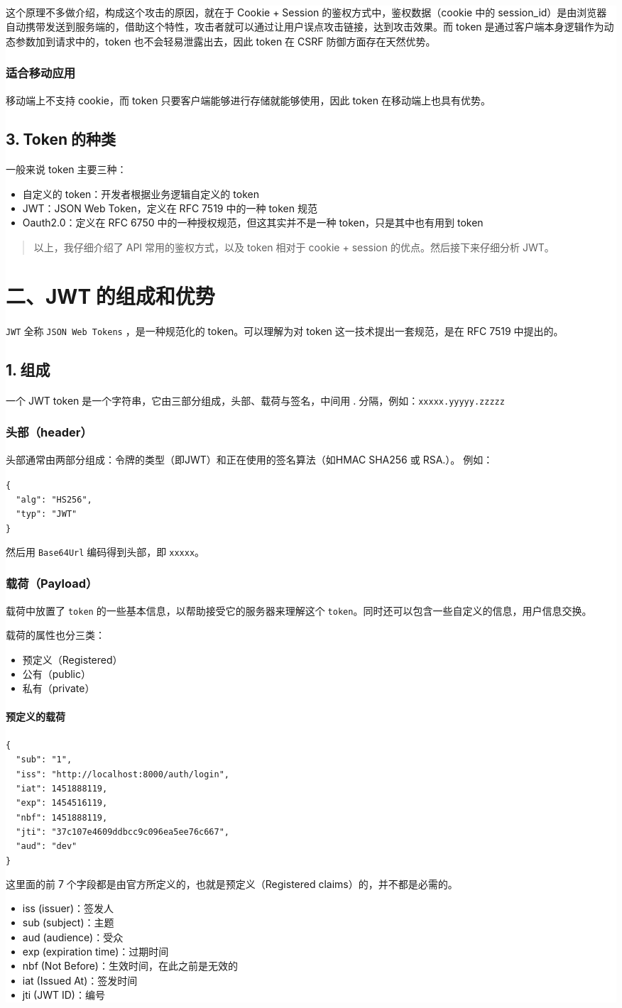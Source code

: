 这个原理不多做介绍，构成这个攻击的原因，就在于 Cookie + Session 的鉴权方式中，鉴权数据（cookie 中的 session_id）是由浏览器自动携带发送到服务端的，借助这个特性，攻击者就可以通过让用户误点攻击链接，达到攻击效果。而 token 是通过客户端本身逻辑作为动态参数加到请求中的，token 也不会轻易泄露出去，因此 token 在 CSRF 防御方面存在天然优势。

### 适合移动应用

移动端上不支持 cookie，而 token 只要客户端能够进行存储就能够使用，因此 token 在移动端上也具有优势。

## 3. Token 的种类
一般来说 token 主要三种：

- 自定义的 token：开发者根据业务逻辑自定义的 token
- JWT：JSON Web Token，定义在 RFC 7519 中的一种 token 规范
- Oauth2.0：定义在 RFC 6750 中的一种授权规范，但这其实并不是一种 token，只是其中也有用到 token


> 以上，我仔细介绍了 API 常用的鉴权方式，以及 token 相对于 cookie + session 的优点。然后接下来仔细分析 JWT。

# 二、JWT 的组成和优势
`JWT` 全称 `JSON Web Tokens` ，是一种规范化的 token。可以理解为对 token 这一技术提出一套规范，是在 RFC 7519 中提出的。

## 1. 组成
一个 JWT token 是一个字符串，它由三部分组成，头部、载荷与签名，中间用 . 分隔，例如：`xxxxx.yyyyy.zzzzz`

### 头部（header）
头部通常由两部分组成：令牌的类型（即JWT）和正在使用的签名算法（如HMAC SHA256 或 RSA.）。
例如：
```
{
  "alg": "HS256",
  "typ": "JWT"
}
```
然后用 `Base64Url` 编码得到头部，即 `xxxxx`。

### 载荷（Payload）
载荷中放置了 `token` 的一些基本信息，以帮助接受它的服务器来理解这个 `token`。同时还可以包含一些自定义的信息，用户信息交换。

载荷的属性也分三类：

- 预定义（Registered）
- 公有（public）
- 私有（private）

#### 预定义的载荷
```
{
  "sub": "1",
  "iss": "http://localhost:8000/auth/login",
  "iat": 1451888119,
  "exp": 1454516119,
  "nbf": 1451888119,
  "jti": "37c107e4609ddbcc9c096ea5ee76c667",
  "aud": "dev"
}
```
这里面的前 7 个字段都是由官方所定义的，也就是预定义（Registered claims）的，并不都是必需的。
> 
- iss (issuer)：签发人
- sub (subject)：主题
- aud (audience)：受众
- exp (expiration time)：过期时间
- nbf (Not Before)：生效时间，在此之前是无效的
- iat (Issued At)：签发时间
- jti (JWT ID)：编号